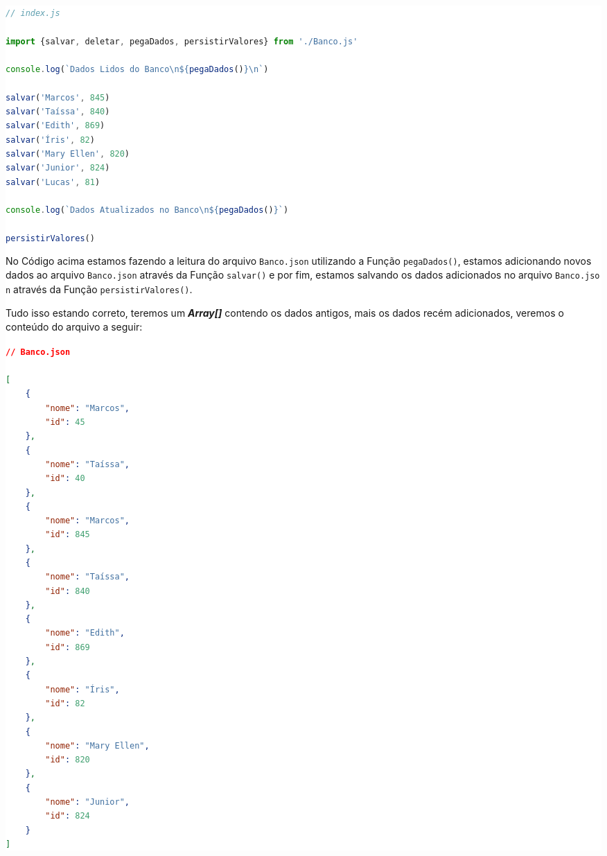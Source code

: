 ```js
// index.js

import {salvar, deletar, pegaDados, persistirValores} from './Banco.js'

console.log(`Dados Lidos do Banco\n${pegaDados()}\n`)

salvar('Marcos', 845)
salvar('Taíssa', 840)
salvar('Edith', 869)
salvar('Íris', 82)
salvar('Mary Ellen', 820)
salvar('Junior', 824)
salvar('Lucas', 81)

console.log(`Dados Atualizados no Banco\n${pegaDados()}`)

persistirValores()

```

No Código acima estamos fazendo a leitura do arquivo `Banco.json` utilizando a Função `pegaDados()`, estamos adicionando novos dados ao arquivo `Banco.json` através da Função `salvar()` e por fim, estamos salvando os dados adicionados no arquivo `Banco.json` através da Função `persistirValores()`.  

Tudo isso estando correto, teremos um ***Array[]*** contendo os dados antigos, mais os dados recém adicionados, veremos o conteúdo do arquivo a seguir:

```json
// Banco.json

[
    {
        "nome": "Marcos",
        "id": 45
    },
    {
        "nome": "Taíssa",
        "id": 40
    },
    {
        "nome": "Marcos",
        "id": 845
    },
    {
        "nome": "Taíssa",
        "id": 840
    },
    {
        "nome": "Edith",
        "id": 869
    },
    {
        "nome": "Íris",
        "id": 82
    },
    {
        "nome": "Mary Ellen",
        "id": 820
    },
    {
        "nome": "Junior",
        "id": 824
    }
]
```